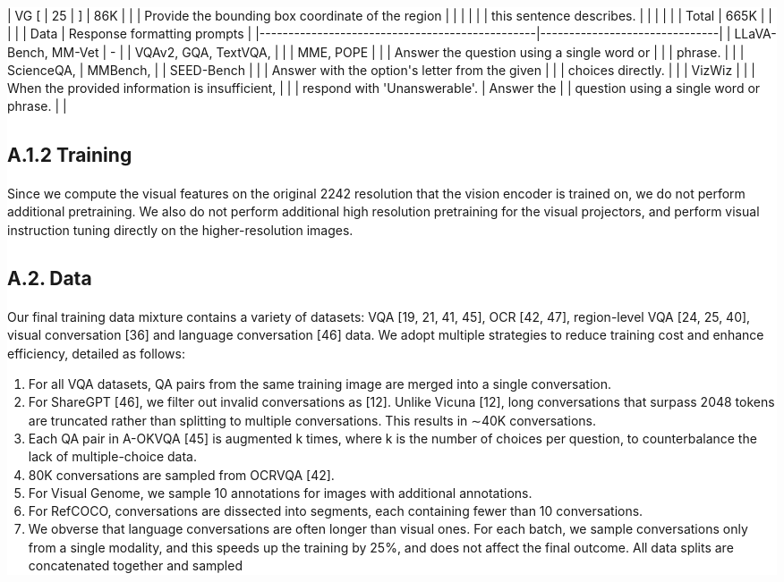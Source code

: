| VG [                                               | 25   | ]      | 86K    |                               |
| Provide the bounding box coordinate of the region  |      |        |        |                               |
| this sentence describes.                           |      |        |        |                               |
| Total                                              | 665K |        |        |                               |
| Data                                           | Response formatting prompts   |
|------------------------------------------------|-------------------------------|
| LLaVA-Bench, MM-Vet                            | -                             |
| VQAv2, GQA, TextVQA,                           |                               |
| MME, POPE                                      |                               |
| Answer the question using a single word or     |                               |
| phrase.                                        |                               |
| ScienceQA,                                     | MMBench,                      |
| SEED-Bench                                     |                               |
| Answer with the option's letter from the given |                               |
| choices directly.                              |                               |
| VizWiz                                         |                               |
| When the provided information is insufficient, |                               |
| respond with 'Unanswerable'.                   | Answer the                    |
| question using a single word or phrase.        |                               |

## A.1.2 Training

Since we compute the visual features on the original 2242
resolution that the vision encoder is trained on, we do not perform additional pretraining. We also do not perform additional high resolution pretraining for the visual projectors, and perform visual instruction tuning directly on the higher-resolution images.

## A.2. Data

Our final training data mixture contains a variety of datasets:
VQA [19, 21, 41, 45], OCR [42, 47], region-level VQA [24,
25, 40], visual conversation [36] and language conversation [46] data. We adopt multiple strategies to reduce training cost and enhance efficiency, detailed as follows:
1. For all VQA datasets, QA pairs from the same training
image are merged into a single conversation.
2. For ShareGPT [46], we filter out invalid conversations as
[12]. Unlike Vicuna [12], long conversations that surpass
2048 tokens are truncated rather than splitting to multiple
conversations. This results in ∼40K conversations.
3. Each QA pair in A-OKVQA [45] is augmented k times,
where k is the number of choices per question, to counterbalance the lack of multiple-choice data.
4. 80K conversations are sampled from OCRVQA [42].
5. For Visual Genome, we sample 10 annotations for images
with additional annotations.
6. For RefCOCO, conversations are dissected into segments,
each containing fewer than 10 conversations.
7. We obverse that language conversations are often longer
than visual ones. For each batch, we sample conversations only from a single modality, and this speeds up the
training by 25%, and does not affect the final outcome.
All data splits are concatenated together and sampled